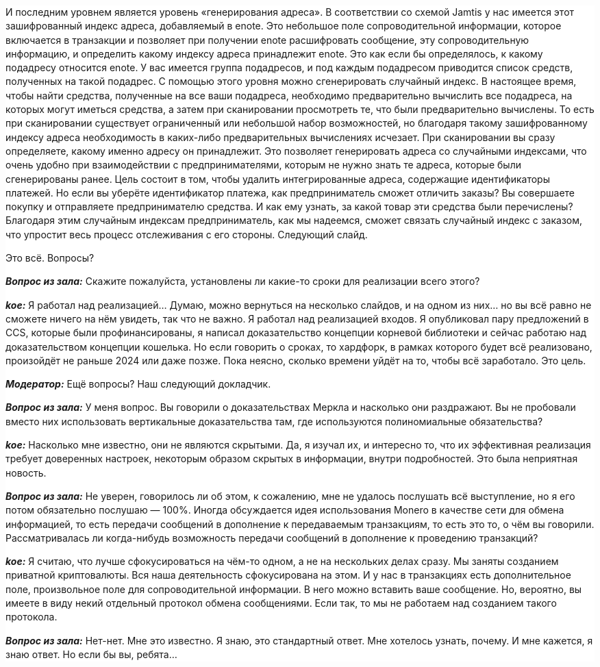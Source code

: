 
И последним уровнем является уровень «генерирования адреса». В соответствии со схемой Jamtis у нас имеется этот зашифрованный индекс адреса, добавляемый в enote. Это небольшое поле сопроводительной информации, которое включается в транзакции и позволяет при получении enote расшифровать сообщение, эту сопроводительную информацию, и определить какому индексу адреса принадлежит enote. Это как если бы определялось, к какому подадресу относится enote. У вас имеется группа подадресов, и под каждым подадресом приводится список средств, полученных на такой подадрес. С помощью этого уровня можно сгенерировать случайный индекс. В настоящее время, чтобы найти средства, полученные на все ваши подадреса, необходимо предварительно вычислить все подадреса, на которых могут иметься средства, а затем при сканировании просмотреть те, что были предварительно вычислены. То есть при сканировании существует ограниченный или небольшой набор возможностей, но благодаря такому зашифрованному индексу адреса необходимость в каких-либо предварительных вычислениях исчезает. При сканировании вы сразу определяете, какому именно адресу он принадлежит. Это позволяет генерировать адреса со случайными индексами, что очень удобно при взаимодействии с предпринимателями, которым не нужно знать те адреса, которые были сгенерированы ранее. Цель состоит в том, чтобы удалить интегрированные адреса, содержащие идентификаторы платежей. Но если вы уберёте идентификатор платежа, как предприниматель сможет отличить заказы? Вы совершаете покупку и отправляете предпринимателю средства. И как ему узнать, за какой товар эти средства были перечислены? Благодаря этим случайным индексам предприниматель, как мы надеемся, сможет связать случайный индекс с заказом, что упростит весь процесс отслеживания с его стороны. Следующий слайд.

Это всё. Вопросы?

_**Вопрос из зала:**_ Скажите пожалуйста, установлены ли какие-то сроки для реализации всего этого?

_**koe:**_ Я работал над реализацией… Думаю, можно вернуться на несколько слайдов, и на одном из них… но вы всё равно не сможете ничего на нём увидеть, так что не важно. Я работал над реализацией входов. Я опубликовал пару предложений в CCS, которые были профинансированы, я написал доказательство концепции корневой библиотеки и сейчас работаю над доказательством концепции кошелька. Но если говорить о сроках, то хардфорк, в рамках которого будет всё реализовано, произойдёт не раньше 2024 или даже позже. Пока неясно, сколько времени уйдёт на то, чтобы всё заработало. Это цель.

_**Модератор:**_ Ещё вопросы? Наш следующий докладчик.

_**Вопрос из зала:**_ У меня вопрос. Вы говорили о доказательствах Меркла и насколько они раздражают. Вы не пробовали вместо них использовать вертикальные доказательства там, где используются полиномиальные обязательства?

_**koe:**_ Насколько мне известно, они не являются скрытыми. Да, я изучал их, и интересно то, что их эффективная реализация требует доверенных настроек, некоторым образом скрытых в информации, внутри подробностей. Это была неприятная новость.

_**Вопрос из зала:**_ Не уверен, говорилось ли об этом, к сожалению, мне не удалось послушать всё выступление, но я его потом обязательно послушаю — 100%. Иногда обсуждается идея использования Monero в качестве сети для обмена информацией, то есть передачи сообщений в дополнение к передаваемым транзакциям, то есть это то, о чём вы говорили. Рассматривалась ли когда-нибудь возможность передачи сообщений в дополнение к проведению транзакций?

_**koe:**_ Я считаю, что лучше сфокусироваться на чём-то одном, а не на нескольких делах сразу. Мы заняты созданием приватной криптовалюты. Вся наша деятельность сфокусирована на этом. И у нас в транзакциях есть дополнительное поле, произвольное поле для сопроводительной информации. В него можно вставить ваше сообщение. Но, вероятно, вы имеете в виду некий отдельный протокол обмена сообщениями. Если так, то мы не работаем над созданием такого протокола.

_**Вопрос из зала:**_ Нет-нет. Мне это известно. Я знаю, это стандартный ответ. Мне хотелось узнать, почему. И мне кажется, я знаю ответ. Но если бы вы, ребята…
